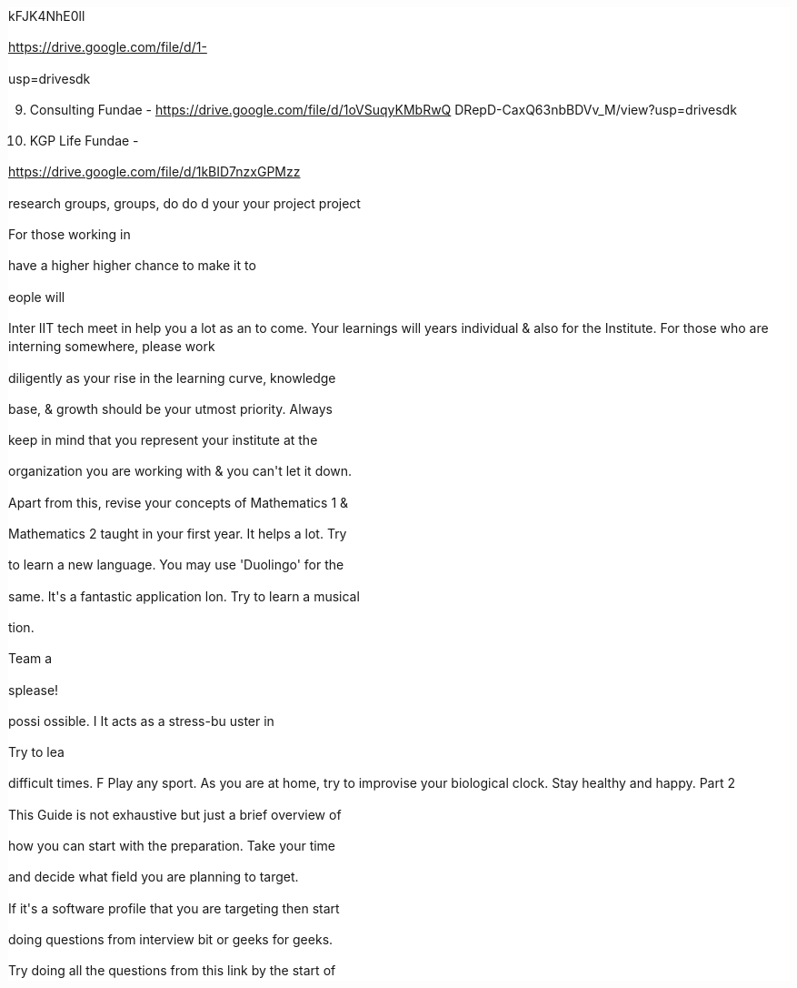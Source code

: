 kFJK4NhE0ll

https://drive.google.com/file/d/1-

usp=drivesdk

9. Consulting Fundae - https://drive.google.com/file/d/1oVSuqyKMbRwQ DRepD-CaxQ63nbBDVv_M/view?usp=drivesdk

10. KGP Life Fundae -

https://drive.google.com/file/d/1kBID7nzxGPMzz

research groups, groups, do do d your your project project

For those working in

have a higher higher chance to make it to

eople will

Inter IIT tech meet in help you a lot as an to come. Your learnings will years individual & also for the Institute. For those who are interning somewhere, please work

diligently as your rise in the learning curve, knowledge

base, & growth should be your utmost priority. Always

keep in mind that you represent your institute at the

organization you are working with & you can't let it down.

Apart from this, revise your concepts of Mathematics 1 &

Mathematics 2 taught in your first year. It helps a lot. Try

to learn a new language. You may use 'Duolingo' for the

same. It's a fantastic application lon. Try to learn a musical

tion.

Team a

splease!

possi ossible. I It acts as a stress-bu uster in

Try to lea

difficult times. F Play any sport. As you are at home, try to improvise your biological clock. Stay healthy and happy. Part 2

This Guide is not exhaustive but just a brief overview of

how you can start with the preparation. Take your time

and decide what field you are planning to target.

If it's a software profile that you are targeting then start

doing questions from interview bit or geeks for geeks.

Try doing all the questions from this link by the start of
